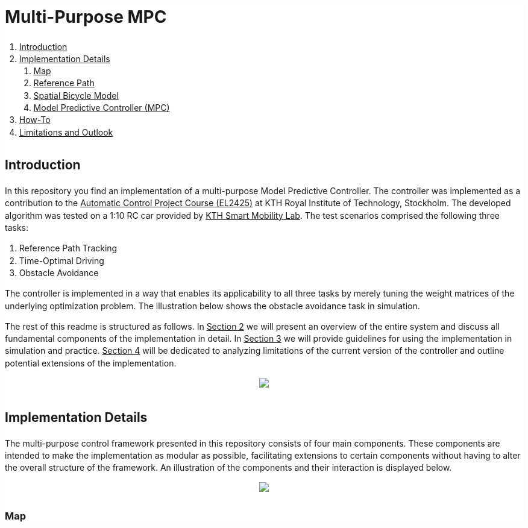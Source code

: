 # Multi-Purpose MPC

1. [Introduction](#introduction)
2. [Implementation Details](#implementation-details)
   1. [Map](#map)
   2. [Reference Path](#reference-path)
   3. [Spatial Bicycle Model](#spatial-bicycle-model)
   4. [Model Predictive Controller (MPC)](#model-predictive-controller)
3. [How-To](#how-to)
4. [Limitations and Outlook](#limitations-and-outlook)

## Introduction

In this repository you find an implementation of a multi-purpose Model Predictive Controller. The controller was implemented as a contribution to the [Automatic Control Project Course (EL2425)](https://www.kth.se/student/kurser/kurs/EL2425) at KTH Royal Institute of Technology, Stockholm. 
The developed algorithm was tested on a 1:10 RC car provided by [KTH Smart Mobility Lab](https://www.kth.se/dcs/research/control-of-transport/smart-mobility-lab/smart-mobility-lab-1.441539). The test scenarios comprised the following three tasks:

1. Reference Path Tracking
2. Time-Optimal Driving
3. Obstacle Avoidance

The controller is implemented in a way that enables its applicability to all three tasks by merely tuning the weight matrices of the underlying optimization problem. The illustration below shows the obstacle avoidance task in simulation.

The rest of this readme is structured as follows. In [Section 2](#implementation-details) we will present an overview of the entire system and discuss all fundamental components of the implementation in detail. In [Section 3](#how-to) we will provide guidelines for using the implementation in simulation and practice. [Section 4](#limitations-and-outlook) will be dedicated to analyzing limitations of the current version of the controller and outline potential extensions of the implementation.

<p align="center">
<img src="Images/animation.gif">
</p>

## Implementation Details

The multi-purpose control framework presented in this repository consists of four main components. These components are intended to make the implementation as modular as possible, facilitating extensions to certain components without having to alter the overall structure of the framework. An illustration of the components and their interaction is displayed below.

<p align="center">
  <img src="Images/MPC_Framework.svg" width="100%">
</p>

### Map 
